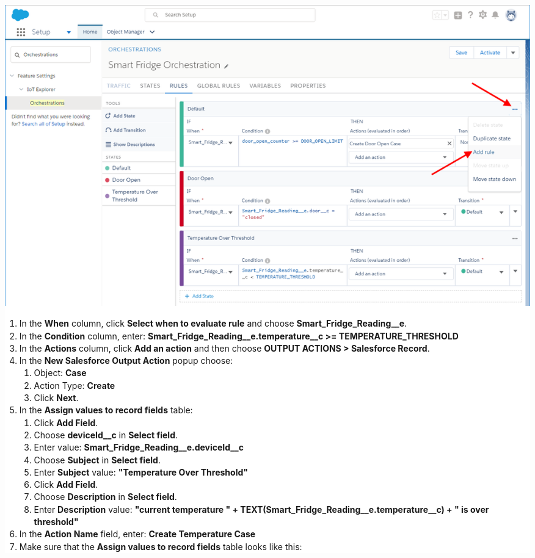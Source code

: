 ![Click Add Rule in the Default state menu](png/66.png "Click Add Rule in the Default state menu")
1. In the **When** column, click **Select when to evaluate rule** and choose **Smart_Fridge_Reading__e**.
1. In the **Condition** column, enter: **Smart_Fridge_Reading__e.temperature__c >= TEMPERATURE_THRESHOLD**
1. In the **Actions** column, click **Add an action** and then choose **OUTPUT ACTIONS > Salesforce Record**.
1. In the **New Salesforce Output Action** popup choose:
    1. Object: **Case**
    1. Action Type: **Create**
    1. Click **Next**.
1. In the **Assign values to record fields** table:
    1. Click **Add Field**.
    1. Choose **deviceId__c** in **Select field**.
    1. Enter value: **Smart_Fridge_Reading__e.deviceId__c**
    1. Choose **Subject** in **Select field**.
    1. Enter **Subject** value: **"Temperature Over Threshold"**
    1. Click **Add Field**.
    1. Choose **Description** in **Select field**.
    1. Enter **Description** value: **"current temperature " + TEXT(Smart_Fridge_Reading__e.temperature__c) + " is over threshold"**
1. In the **Action Name** field, enter: **Create Temperature Case**
1. Make sure that the **Assign values to record fields** table looks like this: